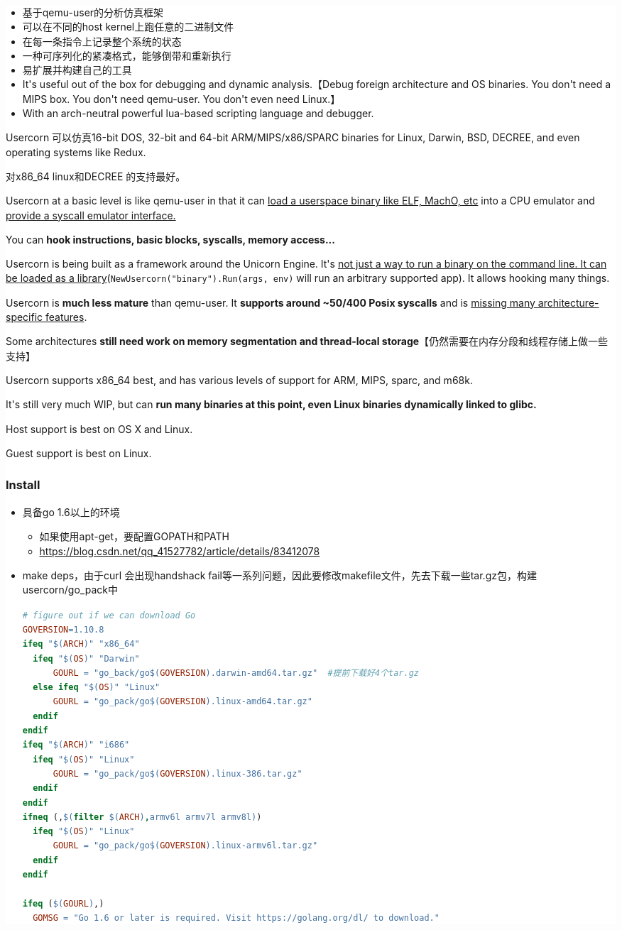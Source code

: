 - 基于qemu-user的分析仿真框架
- 可以在不同的host kernel上跑任意的二进制文件
- 在每一条指令上记录整个系统的状态
- 一种可序列化的紧凑格式，能够倒带和重新执行
- 易扩展并构建自己的工具
- It's useful out of the box for debugging and dynamic analysis.【Debug foreign architecture and OS binaries. You don't need a MIPS box. You don't need qemu-user. You don't even need Linux.】
- With an arch-neutral powerful lua-based scripting language and debugger.

Usercorn 可以仿真16-bit DOS, 32-bit and 64-bit ARM/MIPS/x86/SPARC binaries for Linux, Darwin, BSD, DECREE, and even operating systems like Redux.

对x86_64 linux和DECREE 的支持最好。

Usercorn at a basic level is like qemu-user in that it can <u>load a userspace binary like ELF, MachO, etc</u> into a CPU emulator and <u>provide a syscall emulator interface.</u>

You can **hook instructions, basic blocks, syscalls, memory access...** 

Usercorn is being built as a framework around the Unicorn Engine. It's <u>not just a way to run a binary on the command line. It can be loaded as a library</u>(`NewUsercorn("binary").Run(args, env)` will run an arbitrary supported app). It allows hooking many things.

Usercorn is **much less mature** than qemu-user. It **supports around ~50/400 Posix syscalls** and is <u>missing many architecture-specific features</u>.

Some architectures **still need work on memory segmentation and thread-local storage**【仍然需要在内存分段和线程存储上做一些支持】

Usercorn supports x86_64 best, and has various levels of support for ARM, MIPS, sparc, and m68k.

It's still very much WIP, but can **run many binaries at this point, even Linux binaries dynamically linked to glibc.**

Host support is best on OS X and Linux. 

Guest support is best on Linux.

### Install

- 具备go 1.6以上的环境

  - 如果使用apt-get，要配置GOPATH和PATH
  - https://blog.csdn.net/qq_41527782/article/details/83412078

- make deps，由于curl 会出现handshack fail等一系列问题，因此要修改makefile文件，先去下载一些tar.gz包，构建usercorn/go_pack中

  ```makefile
  # figure out if we can download Go
  GOVERSION=1.10.8
  ifeq "$(ARCH)" "x86_64"
  	ifeq "$(OS)" "Darwin"
  		GOURL = "go_back/go$(GOVERSION).darwin-amd64.tar.gz"  #提前下载好4个tar.gz
  	else ifeq "$(OS)" "Linux"
  		GOURL = "go_pack/go$(GOVERSION).linux-amd64.tar.gz"
  	endif
  endif
  ifeq "$(ARCH)" "i686"
  	ifeq "$(OS)" "Linux"
  		GOURL = "go_pack/go$(GOVERSION).linux-386.tar.gz"
  	endif
  endif
  ifneq (,$(filter $(ARCH),armv6l armv7l armv8l))
  	ifeq "$(OS)" "Linux"
  		GOURL = "go_pack/go$(GOVERSION).linux-armv6l.tar.gz"
  	endif
  endif
  
  ifeq ($(GOURL),)
  	GOMSG = "Go 1.6 or later is required. Visit https://golang.org/dl/ to download."
  ```